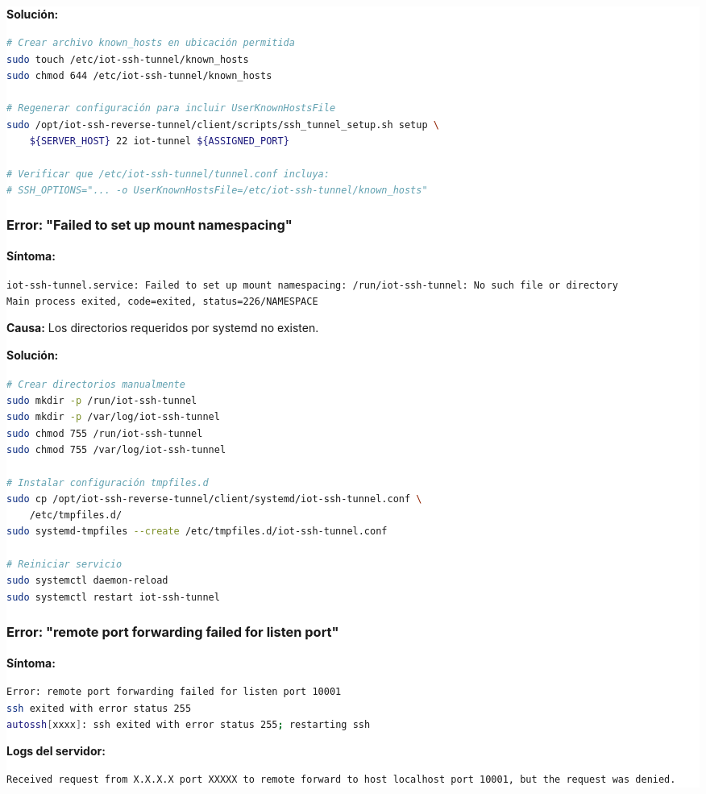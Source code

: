 **Solución:**
```bash
# Crear archivo known_hosts en ubicación permitida
sudo touch /etc/iot-ssh-tunnel/known_hosts
sudo chmod 644 /etc/iot-ssh-tunnel/known_hosts

# Regenerar configuración para incluir UserKnownHostsFile
sudo /opt/iot-ssh-reverse-tunnel/client/scripts/ssh_tunnel_setup.sh setup \
    ${SERVER_HOST} 22 iot-tunnel ${ASSIGNED_PORT}

# Verificar que /etc/iot-ssh-tunnel/tunnel.conf incluya:
# SSH_OPTIONS="... -o UserKnownHostsFile=/etc/iot-ssh-tunnel/known_hosts"
```

### Error: "Failed to set up mount namespacing"

**Síntoma:**
```bash
iot-ssh-tunnel.service: Failed to set up mount namespacing: /run/iot-ssh-tunnel: No such file or directory
Main process exited, code=exited, status=226/NAMESPACE
```

**Causa:** Los directorios requeridos por systemd no existen.

**Solución:**
```bash
# Crear directorios manualmente
sudo mkdir -p /run/iot-ssh-tunnel
sudo mkdir -p /var/log/iot-ssh-tunnel
sudo chmod 755 /run/iot-ssh-tunnel
sudo chmod 755 /var/log/iot-ssh-tunnel

# Instalar configuración tmpfiles.d
sudo cp /opt/iot-ssh-reverse-tunnel/client/systemd/iot-ssh-tunnel.conf \
    /etc/tmpfiles.d/
sudo systemd-tmpfiles --create /etc/tmpfiles.d/iot-ssh-tunnel.conf

# Reiniciar servicio
sudo systemctl daemon-reload
sudo systemctl restart iot-ssh-tunnel
```

### Error: "remote port forwarding failed for listen port"

**Síntoma:**
```bash
Error: remote port forwarding failed for listen port 10001
ssh exited with error status 255
autossh[xxxx]: ssh exited with error status 255; restarting ssh
```

**Logs del servidor:**
```bash
Received request from X.X.X.X port XXXXX to remote forward to host localhost port 10001, but the request was denied.
```
